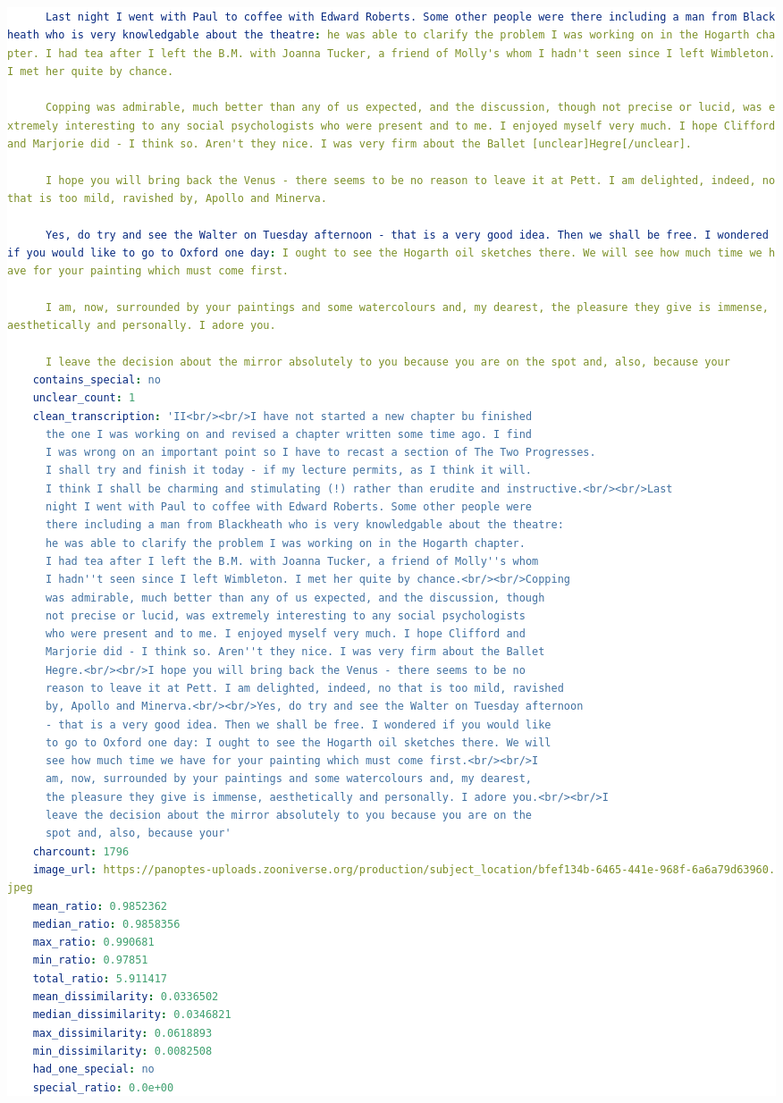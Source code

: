 ```yaml
      Last night I went with Paul to coffee with Edward Roberts. Some other people were there including a man from Blackheath who is very knowledgable about the theatre: he was able to clarify the problem I was working on in the Hogarth chapter. I had tea after I left the B.M. with Joanna Tucker, a friend of Molly's whom I hadn't seen since I left Wimbleton. I met her quite by chance.

      Copping was admirable, much better than any of us expected, and the discussion, though not precise or lucid, was extremely interesting to any social psychologists who were present and to me. I enjoyed myself very much. I hope Clifford and Marjorie did - I think so. Aren't they nice. I was very firm about the Ballet [unclear]Hegre[/unclear].

      I hope you will bring back the Venus - there seems to be no reason to leave it at Pett. I am delighted, indeed, no that is too mild, ravished by, Apollo and Minerva.

      Yes, do try and see the Walter on Tuesday afternoon - that is a very good idea. Then we shall be free. I wondered if you would like to go to Oxford one day: I ought to see the Hogarth oil sketches there. We will see how much time we have for your painting which must come first.

      I am, now, surrounded by your paintings and some watercolours and, my dearest, the pleasure they give is immense, aesthetically and personally. I adore you.

      I leave the decision about the mirror absolutely to you because you are on the spot and, also, because your
    contains_special: no
    unclear_count: 1
    clean_transcription: 'II<br/><br/>I have not started a new chapter bu finished
      the one I was working on and revised a chapter written some time ago. I find
      I was wrong on an important point so I have to recast a section of The Two Progresses.
      I shall try and finish it today - if my lecture permits, as I think it will.
      I think I shall be charming and stimulating (!) rather than erudite and instructive.<br/><br/>Last
      night I went with Paul to coffee with Edward Roberts. Some other people were
      there including a man from Blackheath who is very knowledgable about the theatre:
      he was able to clarify the problem I was working on in the Hogarth chapter.
      I had tea after I left the B.M. with Joanna Tucker, a friend of Molly''s whom
      I hadn''t seen since I left Wimbleton. I met her quite by chance.<br/><br/>Copping
      was admirable, much better than any of us expected, and the discussion, though
      not precise or lucid, was extremely interesting to any social psychologists
      who were present and to me. I enjoyed myself very much. I hope Clifford and
      Marjorie did - I think so. Aren''t they nice. I was very firm about the Ballet
      Hegre.<br/><br/>I hope you will bring back the Venus - there seems to be no
      reason to leave it at Pett. I am delighted, indeed, no that is too mild, ravished
      by, Apollo and Minerva.<br/><br/>Yes, do try and see the Walter on Tuesday afternoon
      - that is a very good idea. Then we shall be free. I wondered if you would like
      to go to Oxford one day: I ought to see the Hogarth oil sketches there. We will
      see how much time we have for your painting which must come first.<br/><br/>I
      am, now, surrounded by your paintings and some watercolours and, my dearest,
      the pleasure they give is immense, aesthetically and personally. I adore you.<br/><br/>I
      leave the decision about the mirror absolutely to you because you are on the
      spot and, also, because your'
    charcount: 1796
    image_url: https://panoptes-uploads.zooniverse.org/production/subject_location/bfef134b-6465-441e-968f-6a6a79d63960.jpeg
    mean_ratio: 0.9852362
    median_ratio: 0.9858356
    max_ratio: 0.990681
    min_ratio: 0.97851
    total_ratio: 5.911417
    mean_dissimilarity: 0.0336502
    median_dissimilarity: 0.0346821
    max_dissimilarity: 0.0618893
    min_dissimilarity: 0.0082508
    had_one_special: no
    special_ratio: 0.0e+00
```